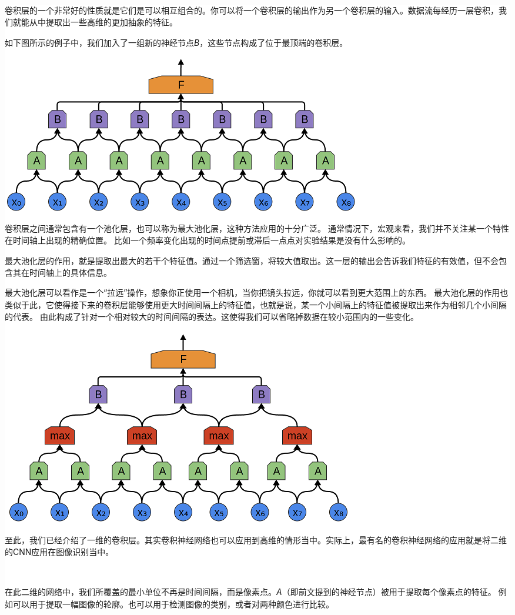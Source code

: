 卷积层的一个非常好的性质就是它们是可以相互组合的。你可以将一个卷积层的输出作为另一个卷积层的输入。数据流每经历一层卷积，我们就能从中提取出一些高维的更加抽象的特征。

如下图所示的例子中，我们加入了一组新的神经节点$B$，这些节点构成了位于最顶端的卷积层。

![2-5](/posts_res/2018-06-28-cnn1/2-5.png)

卷积层之间通常包含有一个池化层，也可以称为最大池化层，这种方法应用的十分广泛。
通常情况下，宏观来看，我们并不关注某一个特性在时间轴上出现的精确位置。
比如一个频率变化出现的时间点提前或滞后一点点对实验结果是没有什么影响的。

最大池化层的作用，就是提取出最大的若干个特征值。通过一个筛选窗，将较大值取出。这一层的输出会告诉我们特征的有效值，但不会包含其在时间轴上的具体信息。

最大池化层可以看作是一个“拉远”操作，想象你正使用一个相机，当你把镜头拉远，你就可以看到更大范围上的东西。
最大池化层的作用也类似于此，它使得接下来的卷积层能够使用更大时间间隔上的特征值，也就是说，某一个小间隔上的特征值被提取出来作为相邻几个小间隔的代表。
由此构成了针对一个相对较大的时间间隔的表达。这使得我们可以省略掉数据在较小范围内的一些变化。

![2-6](/posts_res/2018-06-28-cnn1/2-6.png)

至此，我们已经介绍了一维的卷积层。其实卷积神经网络也可以应用到高维的情形当中。实际上，最有名的卷积神经网络的应用就是将二维的CNN应用在图像识别当中。

<br>

在此二维的网络中，我们所覆盖的最小单位不再是时间间隔，而是像素点。$A$（即前文提到的神经节点）被用于提取每个像素点的特征。
例如可以用于提取一幅图像的轮廓。也可以用于检测图像的类别，或者对两种颜色进行比较。
